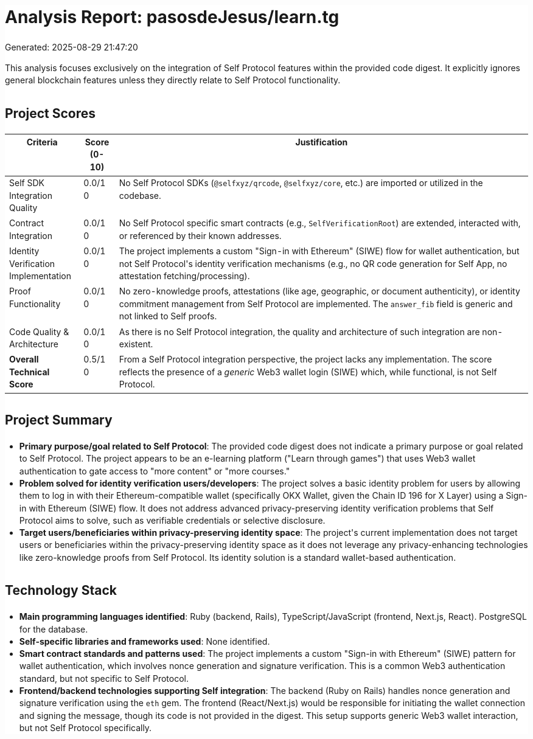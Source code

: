 # Analysis Report: pasosdeJesus/learn.tg

Generated: 2025-08-29 21:47:20

This analysis focuses exclusively on the integration of Self Protocol features within the provided code digest. It explicitly ignores general blockchain features unless they directly relate to Self Protocol functionality.

## Project Scores

| Criteria | Score (0-10) | Justification |
|----------|--------------|---------------|
| Self SDK Integration Quality | 0.0/10 | No Self Protocol SDKs (`@selfxyz/qrcode`, `@selfxyz/core`, etc.) are imported or utilized in the codebase. |
| Contract Integration | 0.0/10 | No Self Protocol specific smart contracts (e.g., `SelfVerificationRoot`) are extended, interacted with, or referenced by their known addresses. |
| Identity Verification Implementation | 0.0/10 | The project implements a custom "Sign-in with Ethereum" (SIWE) flow for wallet authentication, but not Self Protocol's identity verification mechanisms (e.g., no QR code generation for Self App, no attestation fetching/processing). |
| Proof Functionality | 0.0/10 | No zero-knowledge proofs, attestations (like age, geographic, or document authenticity), or identity commitment management from Self Protocol are implemented. The `answer_fib` field is generic and not linked to Self proofs. |
| Code Quality & Architecture | 0.0/10 | As there is no Self Protocol integration, the quality and architecture of such integration are non-existent. |
| **Overall Technical Score** | 0.5/10 | From a Self Protocol integration perspective, the project lacks any implementation. The score reflects the presence of a *generic* Web3 wallet login (SIWE) which, while functional, is not Self Protocol. |

## Project Summary
- **Primary purpose/goal related to Self Protocol**: The provided code digest does not indicate a primary purpose or goal related to Self Protocol. The project appears to be an e-learning platform ("Learn through games") that uses Web3 wallet authentication to gate access to "more content" or "more courses."
- **Problem solved for identity verification users/developers**: The project solves a basic identity problem for users by allowing them to log in with their Ethereum-compatible wallet (specifically OKX Wallet, given the Chain ID 196 for X Layer) using a Sign-in with Ethereum (SIWE) flow. It does not address advanced privacy-preserving identity verification problems that Self Protocol aims to solve, such as verifiable credentials or selective disclosure.
- **Target users/beneficiaries within privacy-preserving identity space**: The project's current implementation does not target users or beneficiaries within the privacy-preserving identity space as it does not leverage any privacy-enhancing technologies like zero-knowledge proofs from Self Protocol. Its identity solution is a standard wallet-based authentication.

## Technology Stack
- **Main programming languages identified**: Ruby (backend, Rails), TypeScript/JavaScript (frontend, Next.js, React). PostgreSQL for the database.
- **Self-specific libraries and frameworks used**: None identified.
- **Smart contract standards and patterns used**: The project implements a custom "Sign-in with Ethereum" (SIWE) pattern for wallet authentication, which involves nonce generation and signature verification. This is a common Web3 authentication standard, but not specific to Self Protocol.
- **Frontend/backend technologies supporting Self integration**: The backend (Ruby on Rails) handles nonce generation and signature verification using the `eth` gem. The frontend (React/Next.js) would be responsible for initiating the wallet connection and signing the message, though its code is not provided in the digest. This setup supports generic Web3 wallet interaction, but not Self Protocol specifically.
